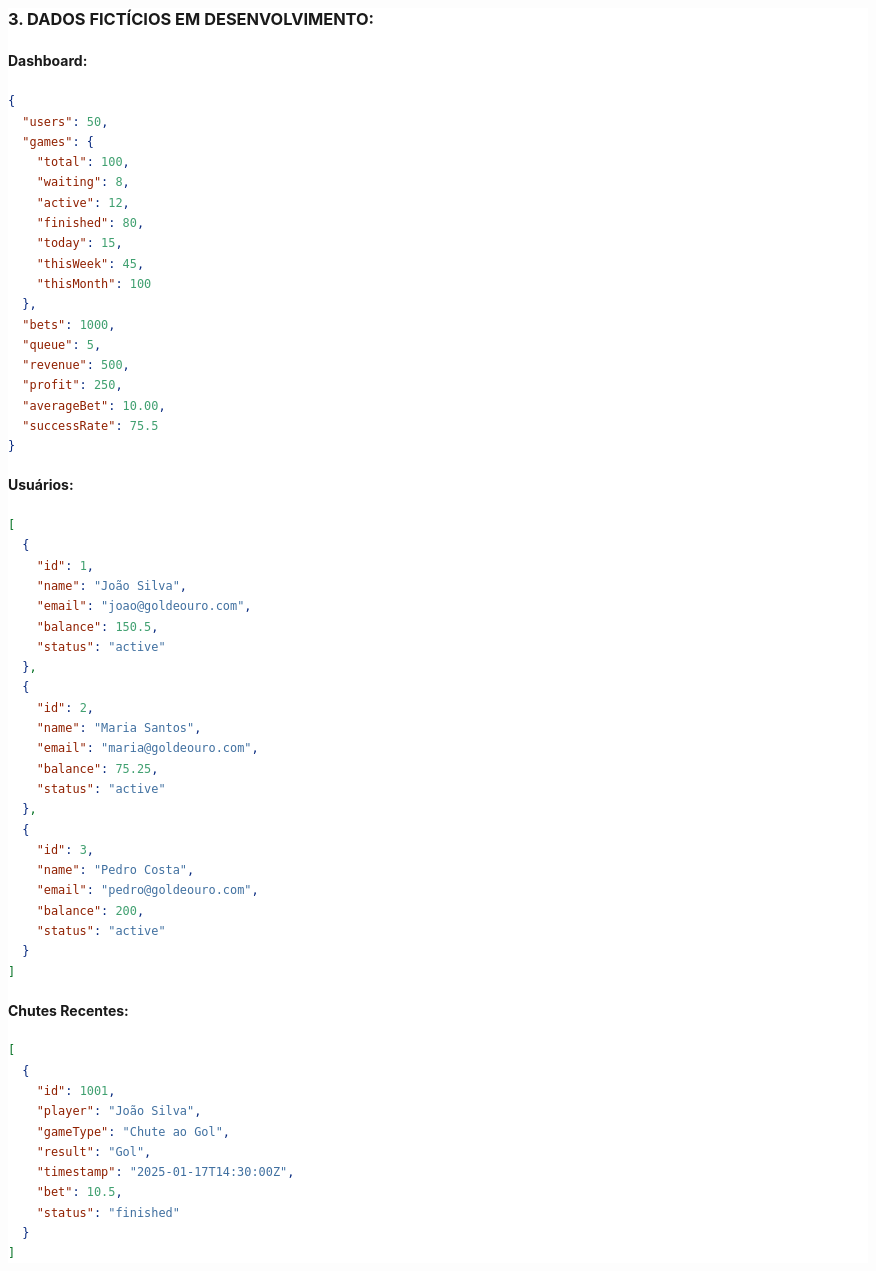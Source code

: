 ### **3. DADOS FICTÍCIOS EM DESENVOLVIMENTO:**

#### **Dashboard:**
```json
{
  "users": 50,
  "games": {
    "total": 100,
    "waiting": 8,
    "active": 12,
    "finished": 80,
    "today": 15,
    "thisWeek": 45,
    "thisMonth": 100
  },
  "bets": 1000,
  "queue": 5,
  "revenue": 500,
  "profit": 250,
  "averageBet": 10.00,
  "successRate": 75.5
}
```

#### **Usuários:**
```json
[
  {
    "id": 1,
    "name": "João Silva",
    "email": "joao@goldeouro.com",
    "balance": 150.5,
    "status": "active"
  },
  {
    "id": 2,
    "name": "Maria Santos",
    "email": "maria@goldeouro.com",
    "balance": 75.25,
    "status": "active"
  },
  {
    "id": 3,
    "name": "Pedro Costa",
    "email": "pedro@goldeouro.com",
    "balance": 200,
    "status": "active"
  }
]
```

#### **Chutes Recentes:**
```json
[
  {
    "id": 1001,
    "player": "João Silva",
    "gameType": "Chute ao Gol",
    "result": "Gol",
    "timestamp": "2025-01-17T14:30:00Z",
    "bet": 10.5,
    "status": "finished"
  }
]
```
